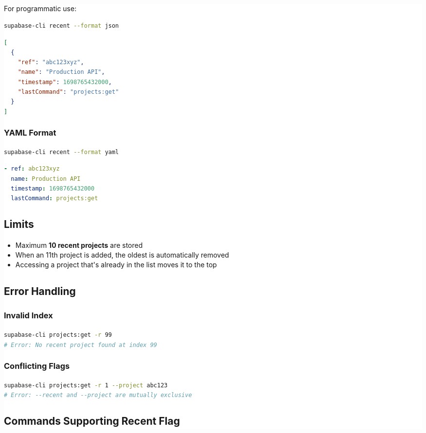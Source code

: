 For programmatic use:

```bash
supabase-cli recent --format json
```

```json
[
  {
    "ref": "abc123xyz",
    "name": "Production API",
    "timestamp": 1698765432000,
    "lastCommand": "projects:get"
  }
]
```

### YAML Format

```bash
supabase-cli recent --format yaml
```

```yaml
- ref: abc123xyz
  name: Production API
  timestamp: 1698765432000
  lastCommand: projects:get
```

## Limits

- Maximum **10 recent projects** are stored
- When an 11th project is added, the oldest is automatically removed
- Accessing a project that's already in the list moves it to the top

## Error Handling

### Invalid Index

```bash
supabase-cli projects:get -r 99
# Error: No recent project found at index 99
```

### Conflicting Flags

```bash
supabase-cli projects:get -r 1 --project abc123
# Error: --recent and --project are mutually exclusive
```

## Commands Supporting Recent Flag
